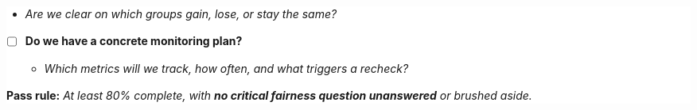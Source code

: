   * *Are we clear on which groups gain, lose, or stay the same?*

* [ ] **Do we have a concrete monitoring plan?**

  * *Which metrics will we track, how often, and what triggers a recheck?*

**Pass rule:** *At least 80% complete, with **no critical fairness question unanswered** or brushed aside.*
